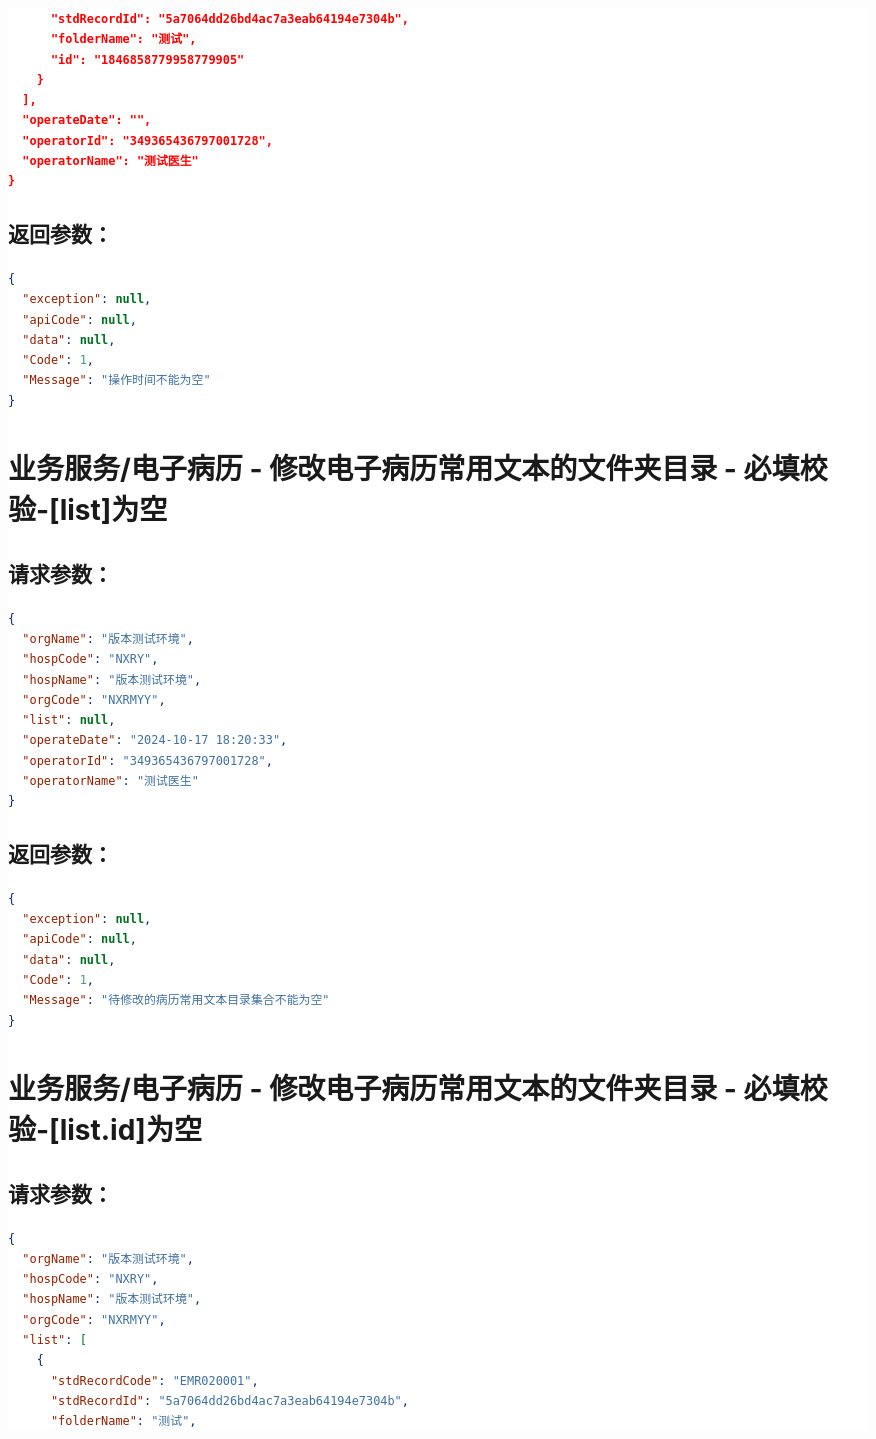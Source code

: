 ``` json
      "stdRecordId": "5a7064dd26bd4ac7a3eab64194e7304b",
      "folderName": "测试",
      "id": "1846858779958779905"
    }
  ],
  "operateDate": "",
  "operatorId": "349365436797001728",
  "operatorName": "测试医生"
}
```
## 返回参数：
``` json
{
  "exception": null,
  "apiCode": null,
  "data": null,
  "Code": 1,
  "Message": "操作时间不能为空"
}
```
# 业务服务/电子病历 - 修改电子病历常用文本的文件夹目录 - 必填校验-[list]为空
## 请求参数：
``` json
{
  "orgName": "版本测试环境",
  "hospCode": "NXRY",
  "hospName": "版本测试环境",
  "orgCode": "NXRMYY",
  "list": null,
  "operateDate": "2024-10-17 18:20:33",
  "operatorId": "349365436797001728",
  "operatorName": "测试医生"
}
```
## 返回参数：
``` json
{
  "exception": null,
  "apiCode": null,
  "data": null,
  "Code": 1,
  "Message": "待修改的病历常用文本目录集合不能为空"
}
```
# 业务服务/电子病历 - 修改电子病历常用文本的文件夹目录 - 必填校验-[list.id]为空
## 请求参数：
``` json
{
  "orgName": "版本测试环境",
  "hospCode": "NXRY",
  "hospName": "版本测试环境",
  "orgCode": "NXRMYY",
  "list": [
    {
      "stdRecordCode": "EMR020001",
      "stdRecordId": "5a7064dd26bd4ac7a3eab64194e7304b",
      "folderName": "测试",
```